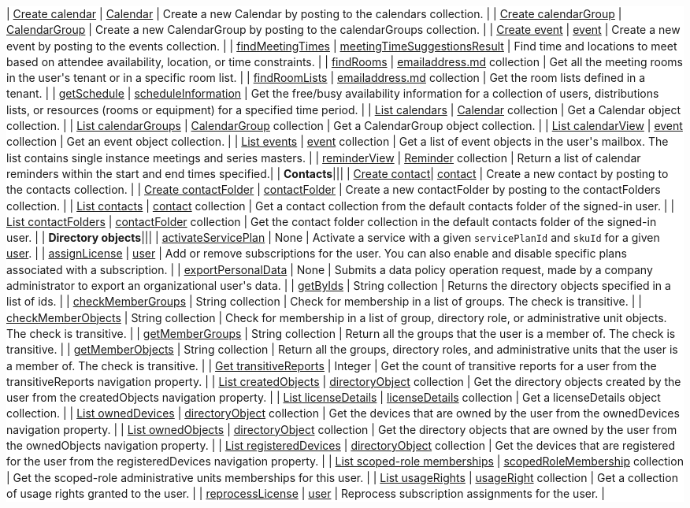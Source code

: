 | [Create calendar](../api/user-post-calendars.md) | [Calendar](calendar.md) | Create a new Calendar by posting to the calendars collection. |
| [Create calendarGroup](../api/user-post-calendargroups.md) | [CalendarGroup](calendargroup.md) | Create a new CalendarGroup by posting to the calendarGroups collection. |
| [Create event](../api/user-post-events.md) | [event](event.md) | Create a new event by posting to the events collection. |
| [findMeetingTimes](../api/user-findmeetingtimes.md) | [meetingTimeSuggestionsResult](meetingtimesuggestionsresult.md) | Find time and locations to meet based on attendee availability, location, or time constraints. |
| [findRooms](../api/user-findrooms.md) | [emailaddress.md](emailaddress.md) collection | Get all the meeting rooms in the user's tenant or in a specific room list. |
| [findRoomLists](../api/user-findroomlists.md) | [emailaddress.md](emailaddress.md) collection | Get the room lists defined in a tenant. |
| [getSchedule](../api/calendar-getschedule.md) | [scheduleInformation](scheduleinformation.md) | Get the free/busy availability information for a collection of users, distributions lists, or resources (rooms or equipment) for a specified time period. |
| [List calendars](../api/user-list-calendars.md) | [Calendar](calendar.md) collection | Get a Calendar object collection. |
| [List calendarGroups](../api/user-list-calendargroups.md) | [CalendarGroup](calendargroup.md) collection | Get a CalendarGroup object collection. |
| [List calendarView](../api/user-list-calendarview.md) | [event](event.md) collection | Get an event object collection. |
| [List events](../api/user-list-events.md) | [event](event.md) collection | Get a list of event objects in the user's mailbox. The list contains single instance meetings and series masters. |
| [reminderView](../api/user-reminderview.md) | [Reminder](reminder.md) collection | Return a list of calendar reminders within the start and end times specified.|
| **Contacts**|||
| [Create contact](../api/user-post-contacts.md)| [contact](contact.md) | Create a new contact by posting to the contacts collection. |
| [Create contactFolder](../api/user-post-contactfolders.md) | [contactFolder](contactfolder.md) | Create a new contactFolder by posting to the contactFolders collection. |
| [List contacts](../api/user-list-contacts.md) | [contact](contact.md) collection | Get a contact collection from the default contacts folder of the signed-in user. |
| [List contactFolders](../api/user-list-contactfolders.md) | [contactFolder](contactfolder.md) collection | Get the contact folder collection in the default contacts folder of the signed-in user. |
| **Directory objects**|||
| [activateServicePlan](../api/user-activateserviceplan.md) | None | Activate a service with a given `servicePlanId` and `skuId` for a given [user](user.md). |
| [assignLicense](../api/user-assignlicense.md) | [user](user.md) | Add or remove subscriptions for the user. You can also enable and disable specific plans associated with a subscription. |
| [exportPersonalData](../api/user-exportpersonaldata.md) | None | Submits a data policy operation request, made by a company administrator to export an organizational user's data. |
| [getByIds](../api/directoryobject-getbyids.md) | String collection | Returns the directory objects specified in a list of ids. |
| [checkMemberGroups](../api/directoryobject-checkmembergroups.md) | String collection | Check for membership in a list of groups. The check is transitive. |
| [checkMemberObjects](../api/directoryobject-checkmemberobjects.md) | String collection | Check for membership in a list of group, directory role, or administrative unit objects. The check is transitive. |
| [getMemberGroups](../api/directoryobject-getmembergroups.md) | String collection | Return all the groups that the user is a member of. The check is transitive. |
| [getMemberObjects](../api/directoryobject-getmemberobjects.md) | String collection | Return all the groups, directory roles, and administrative units that the user is a member of. The check is transitive. |
| [Get transitiveReports](../api/user-get-transitivereports.md) | Integer | Get the count of transitive reports for a user from the transitiveReports navigation property. |
| [List createdObjects](../api/user-list-createdobjects.md) | [directoryObject](directoryobject.md) collection | Get the directory objects created by the user from the createdObjects navigation property. |
| [List licenseDetails](../api/user-list-licensedetails.md) | [licenseDetails](licensedetails.md) collection | Get a licenseDetails object collection. |
| [List ownedDevices](../api/user-list-owneddevices.md) | [directoryObject](directoryobject.md) collection | Get the devices that are owned by the user from the ownedDevices navigation property. |
| [List ownedObjects](../api/user-list-ownedobjects.md) | [directoryObject](directoryobject.md) collection | Get the directory objects that are owned by the user from the ownedObjects navigation property. |
| [List registeredDevices](../api/user-list-registereddevices.md) | [directoryObject](directoryobject.md) collection | Get the devices that are registered for the user from the registeredDevices navigation property. |
| [List scoped-role memberships](../api/user-list-scopedrolememberof.md) | [scopedRoleMembership](scopedrolemembership.md) collection | Get the scoped-role administrative units memberships for this user. |
| [List usageRights](../api/user-list-usagerights.md) | [usageRight](usageright.md) collection | Get a collection of usage rights granted to the user. |
| [reprocessLicense](../api/user-reprocesslicenseassignment.md) | [user](user.md) | Reprocess subscription assignments for the user. |